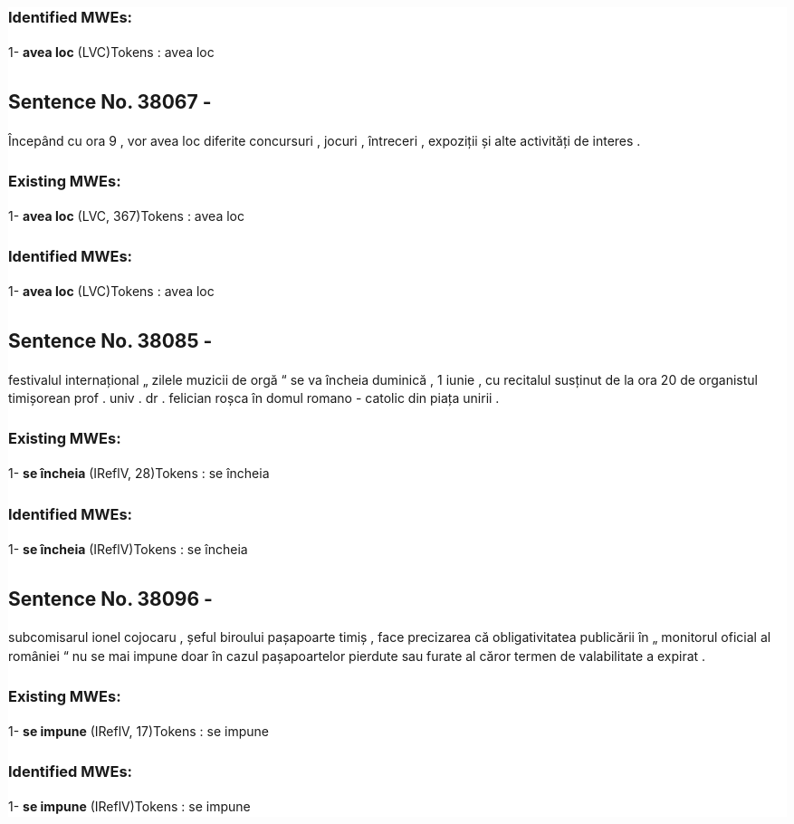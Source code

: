### Identified MWEs: 
1- **avea loc** (LVC)Tokens : 
avea
loc

## Sentence No. 38067 - 
Începând cu ora 9 , vor avea loc diferite concursuri , jocuri , întreceri , expoziții și alte activități de interes . 
### Existing MWEs: 
1- **avea loc** (LVC, 367)Tokens : 
avea
loc

### Identified MWEs: 
1- **avea loc** (LVC)Tokens : 
avea
loc

## Sentence No. 38085 - 
festivalul internațional „ zilele muzicii de orgă “ se va încheia duminică , 1 iunie , cu recitalul susținut de la ora 20 de organistul timișorean prof . univ . dr . felician roșca în domul romano - catolic din piața unirii . 
### Existing MWEs: 
1- **se încheia** (IReflV, 28)Tokens : 
se
încheia

### Identified MWEs: 
1- **se încheia** (IReflV)Tokens : 
se
încheia

## Sentence No. 38096 - 
subcomisarul ionel cojocaru , șeful biroului pașapoarte timiș , face precizarea că obligativitatea publicării în „ monitorul oficial al româniei “ nu se mai impune doar în cazul pașapoartelor pierdute sau furate al căror termen de valabilitate a expirat . 
### Existing MWEs: 
1- **se impune** (IReflV, 17)Tokens : 
se
impune

### Identified MWEs: 
1- **se impune** (IReflV)Tokens : 
se
impune
